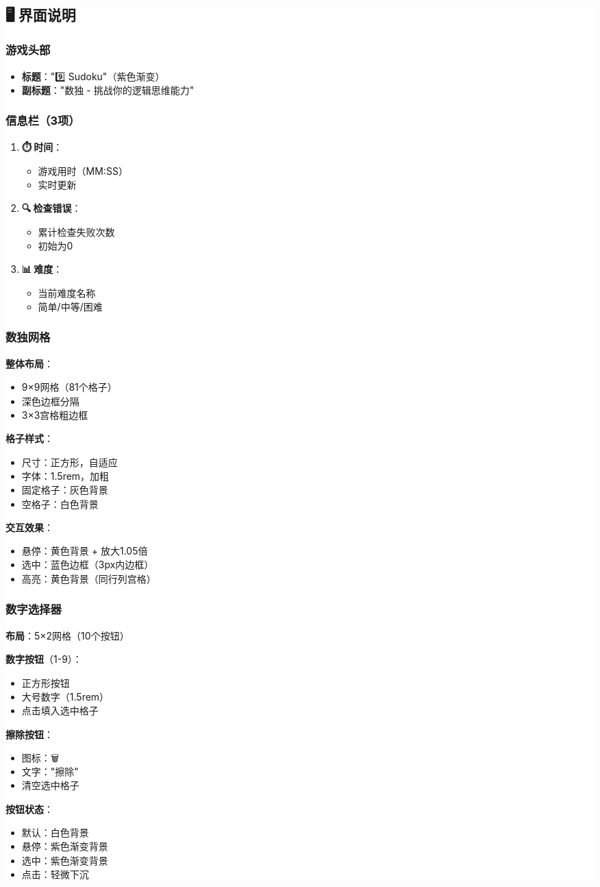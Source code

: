 ## 🖥️ 界面说明

### 游戏头部
- **标题**："9️⃣ Sudoku"（紫色渐变）
- **副标题**："数独 - 挑战你的逻辑思维能力"

### 信息栏（3项）

1. **⏱️ 时间**：
   - 游戏用时（MM:SS）
   - 实时更新

2. **🔍 检查错误**：
   - 累计检查失败次数
   - 初始为0

3. **📊 难度**：
   - 当前难度名称
   - 简单/中等/困难

### 数独网格

**整体布局**：
- 9×9网格（81个格子）
- 深色边框分隔
- 3×3宫格粗边框

**格子样式**：
- 尺寸：正方形，自适应
- 字体：1.5rem，加粗
- 固定格子：灰色背景
- 空格子：白色背景

**交互效果**：
- 悬停：黄色背景 + 放大1.05倍
- 选中：蓝色边框（3px内边框）
- 高亮：黄色背景（同行列宫格）

### 数字选择器

**布局**：5×2网格（10个按钮）

**数字按钮**（1-9）：
- 正方形按钮
- 大号数字（1.5rem）
- 点击填入选中格子

**擦除按钮**：
- 图标：🗑️
- 文字："擦除"
- 清空选中格子

**按钮状态**：
- 默认：白色背景
- 悬停：紫色渐变背景
- 选中：紫色渐变背景
- 点击：轻微下沉
